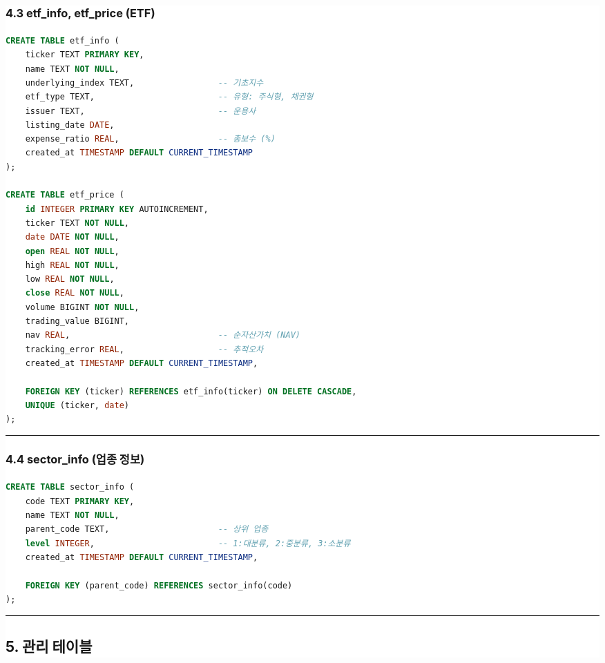 ### 4.3 etf_info, etf_price (ETF)

```sql
CREATE TABLE etf_info (
    ticker TEXT PRIMARY KEY,
    name TEXT NOT NULL,
    underlying_index TEXT,                 -- 기초지수
    etf_type TEXT,                         -- 유형: 주식형, 채권형
    issuer TEXT,                           -- 운용사
    listing_date DATE,
    expense_ratio REAL,                    -- 총보수 (%)
    created_at TIMESTAMP DEFAULT CURRENT_TIMESTAMP
);

CREATE TABLE etf_price (
    id INTEGER PRIMARY KEY AUTOINCREMENT,
    ticker TEXT NOT NULL,
    date DATE NOT NULL,
    open REAL NOT NULL,
    high REAL NOT NULL,
    low REAL NOT NULL,
    close REAL NOT NULL,
    volume BIGINT NOT NULL,
    trading_value BIGINT,
    nav REAL,                              -- 순자산가치 (NAV)
    tracking_error REAL,                   -- 추적오차
    created_at TIMESTAMP DEFAULT CURRENT_TIMESTAMP,

    FOREIGN KEY (ticker) REFERENCES etf_info(ticker) ON DELETE CASCADE,
    UNIQUE (ticker, date)
);
```

---

### 4.4 sector_info (업종 정보)

```sql
CREATE TABLE sector_info (
    code TEXT PRIMARY KEY,
    name TEXT NOT NULL,
    parent_code TEXT,                      -- 상위 업종
    level INTEGER,                         -- 1:대분류, 2:중분류, 3:소분류
    created_at TIMESTAMP DEFAULT CURRENT_TIMESTAMP,

    FOREIGN KEY (parent_code) REFERENCES sector_info(code)
);
```

---

## 5. 관리 테이블
